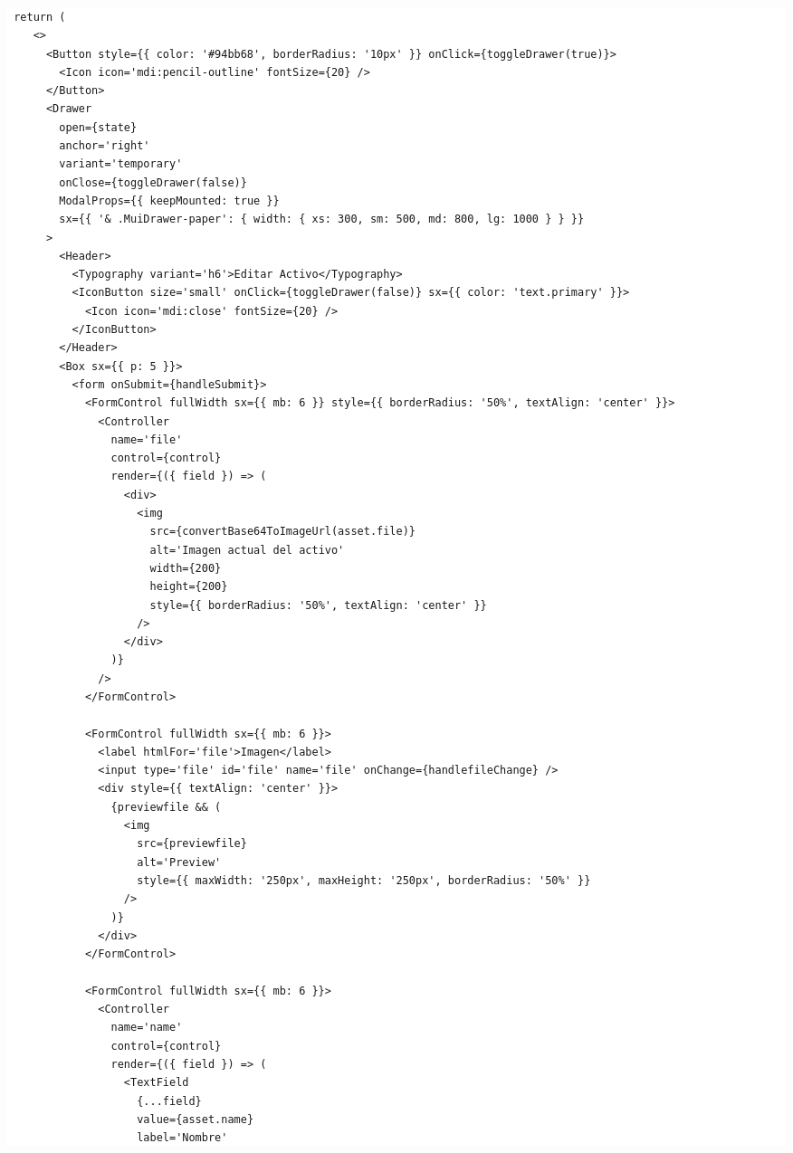 ```tsx
 return (
    <>
      <Button style={{ color: '#94bb68', borderRadius: '10px' }} onClick={toggleDrawer(true)}>
        <Icon icon='mdi:pencil-outline' fontSize={20} />
      </Button>
      <Drawer
        open={state}
        anchor='right'
        variant='temporary'
        onClose={toggleDrawer(false)}
        ModalProps={{ keepMounted: true }}
        sx={{ '& .MuiDrawer-paper': { width: { xs: 300, sm: 500, md: 800, lg: 1000 } } }}
      >
        <Header>
          <Typography variant='h6'>Editar Activo</Typography>
          <IconButton size='small' onClick={toggleDrawer(false)} sx={{ color: 'text.primary' }}>
            <Icon icon='mdi:close' fontSize={20} />
          </IconButton>
        </Header>
        <Box sx={{ p: 5 }}>
          <form onSubmit={handleSubmit}>
            <FormControl fullWidth sx={{ mb: 6 }} style={{ borderRadius: '50%', textAlign: 'center' }}>
              <Controller
                name='file'
                control={control}
                render={({ field }) => (
                  <div>
                    <img
                      src={convertBase64ToImageUrl(asset.file)}
                      alt='Imagen actual del activo'
                      width={200}
                      height={200}
                      style={{ borderRadius: '50%', textAlign: 'center' }}
                    />
                  </div>
                )}
              />
            </FormControl>

            <FormControl fullWidth sx={{ mb: 6 }}>
              <label htmlFor='file'>Imagen</label>
              <input type='file' id='file' name='file' onChange={handlefileChange} />
              <div style={{ textAlign: 'center' }}>
                {previewfile && (
                  <img
                    src={previewfile}
                    alt='Preview'
                    style={{ maxWidth: '250px', maxHeight: '250px', borderRadius: '50%' }}
                  />
                )}
              </div>
            </FormControl>

            <FormControl fullWidth sx={{ mb: 6 }}>
              <Controller
                name='name'
                control={control}
                render={({ field }) => (
                  <TextField
                    {...field}
                    value={asset.name}
                    label='Nombre'
```